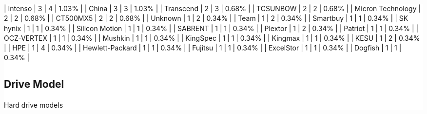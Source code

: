 | Intenso             | 3        | 4      | 1.03%   |
| China               | 3        | 3      | 1.03%   |
| Transcend           | 2        | 3      | 0.68%   |
| TCSUNBOW            | 2        | 2      | 0.68%   |
| Micron Technology   | 2        | 2      | 0.68%   |
| CT500MX5            | 2        | 2      | 0.68%   |
| Unknown             | 1        | 2      | 0.34%   |
| Team                | 1        | 2      | 0.34%   |
| Smartbuy            | 1        | 1      | 0.34%   |
| SK hynix            | 1        | 1      | 0.34%   |
| Silicon Motion      | 1        | 1      | 0.34%   |
| SABRENT             | 1        | 1      | 0.34%   |
| Plextor             | 1        | 2      | 0.34%   |
| Patriot             | 1        | 1      | 0.34%   |
| OCZ-VERTEX          | 1        | 1      | 0.34%   |
| Mushkin             | 1        | 1      | 0.34%   |
| KingSpec            | 1        | 1      | 0.34%   |
| Kingmax             | 1        | 1      | 0.34%   |
| KESU                | 1        | 2      | 0.34%   |
| HPE                 | 1        | 4      | 0.34%   |
| Hewlett-Packard     | 1        | 1      | 0.34%   |
| Fujitsu             | 1        | 1      | 0.34%   |
| ExcelStor           | 1        | 1      | 0.34%   |
| Dogfish             | 1        | 1      | 0.34%   |

Drive Model
-----------

Hard drive models
